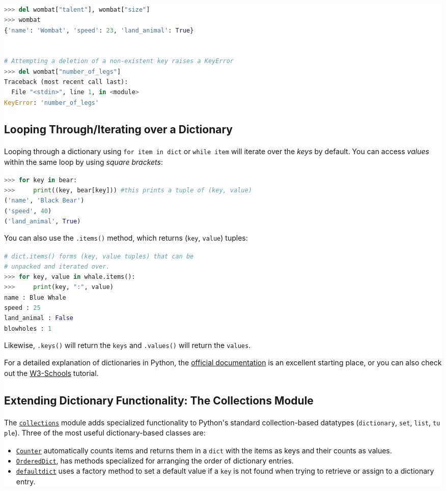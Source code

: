 ```python
>>> del wombat["talent"], wombat["size"]
>>> wombat
{'name': 'Wombat', 'speed': 23, 'land_animal': True}


# Attempting a deletion of a non-existent key raises a KeyError
>>> del wombat["number_of_legs"]
Traceback (most recent call last):
  File "<stdin>", line 1, in <module>
KeyError: 'number_of_legs'
```

## Looping Through/Iterating over a Dictionary

Looping through a dictionary using `for item in dict` or `while item` will iterate over the _keys_ by default.
You can access _values_ within the same loop by using _square brackets_:

```python
>>> for key in bear:
>>>     print((key, bear[key])) #this prints a tuple of (key, value)
('name', 'Black Bear')
('speed', 40)
('land_animal', True)
```

You can also use the `.items()` method, which returns (`key`, `value`) tuples:

```python
# dict.items() forms (key, value tuples) that can be 
# unpacked and iterated over.
>>> for key, value in whale.items():
>>>     print(key, ":", value)
name : Blue Whale
speed : 25
land_animal : False
blowholes : 1
```

Likewise, `.keys()` will return the `keys` and `.values()` will return the `values`.

For a detailed explanation of dictionaries in Python, the [official documentation][dicts-docs] is an excellent starting place, or you can also check out the [W3-Schools][how-to-dicts] tutorial.


## Extending Dictionary Functionality: The Collections Module

The [`collections`][collections-docs] module adds specialized functionality to Python's standard collection-based datatypes (`dictionary`, `set`, `list`, `tuple`).
Three of the most useful dictionary-based classes are:

- [`Counter`][counter-dicts] automatically counts items and returns them in a `dict` with the items as keys and their counts as values.
- [`OrderedDict`][ordered-dicts-docs], has methods specialized for arranging the order of dictionary entries.
- [`defaultdict`][default-dicts] uses a factory method to set a default value if a `key` is not found when trying to retrieve or assign to a dictionary entry.


[associative-array]: https://en.wikipedia.org/wiki/Associative_array#:~:text=In%20computer%20science%2C%20an%20associative,a%20function%20with%20finite%20domain.
[collections-docs]: https://docs.python.org/3/library/collections.html
[counter-dicts]: https://docs.python.org/3/library/collections.html#collections.Counter
[default-dicts]: https://docs.python.org/2/library/collections.html#collections.defaultdict
[dict-comprehensions]: https://www.learnbyexample.org/python-dictionary-comprehension/
[dicts-docs]: https://docs.python.org/3/tutorial/datastructures.html#dictionaries
[fromkeys]: https://www.w3schools.com/python/ref_dictionary_fromkeys.asp
[hashtable-wikipedia]: https://en.wikipedia.org/wiki/Hash_table
[how-to-dicts]: https://www.w3schools.com/python/python_dictionaries.asp
[mapping-types-dict]: https://docs.python.org/3/library/stdtypes.html#mapping-types-dict
[ordered-dicts-docs]: https://docs.python.org/3/library/collections.html#collections.OrderedDict
[term-hashable]: https://docs.python.org/3/glossary.html#term-hashable